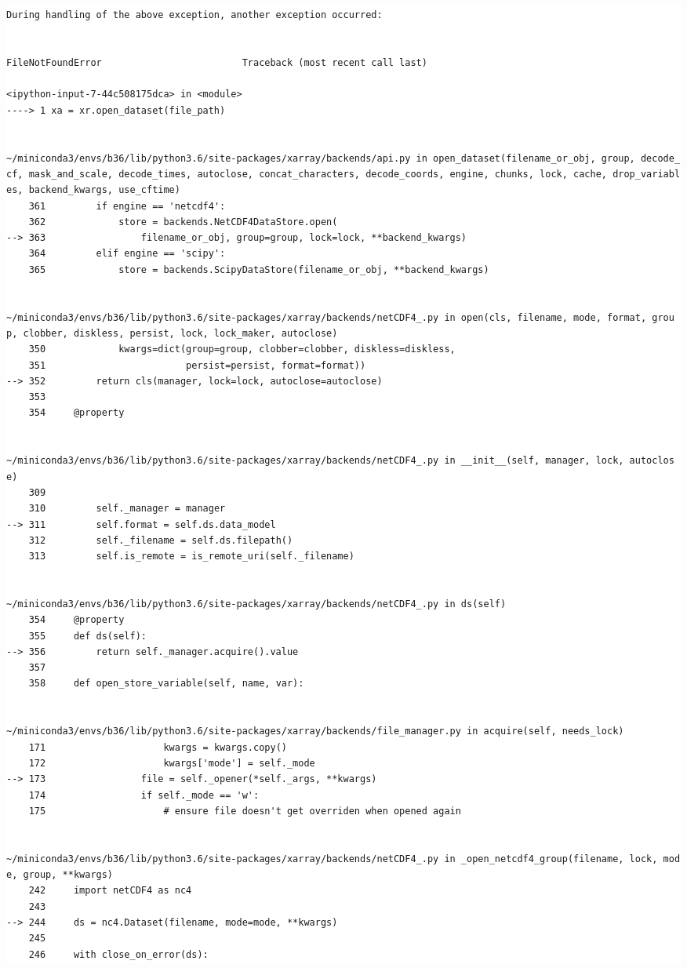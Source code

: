     
    During handling of the above exception, another exception occurred:


    FileNotFoundError                         Traceback (most recent call last)

    <ipython-input-7-44c508175dca> in <module>
    ----> 1 xa = xr.open_dataset(file_path)
    

    ~/miniconda3/envs/b36/lib/python3.6/site-packages/xarray/backends/api.py in open_dataset(filename_or_obj, group, decode_cf, mask_and_scale, decode_times, autoclose, concat_characters, decode_coords, engine, chunks, lock, cache, drop_variables, backend_kwargs, use_cftime)
        361         if engine == 'netcdf4':
        362             store = backends.NetCDF4DataStore.open(
    --> 363                 filename_or_obj, group=group, lock=lock, **backend_kwargs)
        364         elif engine == 'scipy':
        365             store = backends.ScipyDataStore(filename_or_obj, **backend_kwargs)


    ~/miniconda3/envs/b36/lib/python3.6/site-packages/xarray/backends/netCDF4_.py in open(cls, filename, mode, format, group, clobber, diskless, persist, lock, lock_maker, autoclose)
        350             kwargs=dict(group=group, clobber=clobber, diskless=diskless,
        351                         persist=persist, format=format))
    --> 352         return cls(manager, lock=lock, autoclose=autoclose)
        353 
        354     @property


    ~/miniconda3/envs/b36/lib/python3.6/site-packages/xarray/backends/netCDF4_.py in __init__(self, manager, lock, autoclose)
        309 
        310         self._manager = manager
    --> 311         self.format = self.ds.data_model
        312         self._filename = self.ds.filepath()
        313         self.is_remote = is_remote_uri(self._filename)


    ~/miniconda3/envs/b36/lib/python3.6/site-packages/xarray/backends/netCDF4_.py in ds(self)
        354     @property
        355     def ds(self):
    --> 356         return self._manager.acquire().value
        357 
        358     def open_store_variable(self, name, var):


    ~/miniconda3/envs/b36/lib/python3.6/site-packages/xarray/backends/file_manager.py in acquire(self, needs_lock)
        171                     kwargs = kwargs.copy()
        172                     kwargs['mode'] = self._mode
    --> 173                 file = self._opener(*self._args, **kwargs)
        174                 if self._mode == 'w':
        175                     # ensure file doesn't get overriden when opened again


    ~/miniconda3/envs/b36/lib/python3.6/site-packages/xarray/backends/netCDF4_.py in _open_netcdf4_group(filename, lock, mode, group, **kwargs)
        242     import netCDF4 as nc4
        243 
    --> 244     ds = nc4.Dataset(filename, mode=mode, **kwargs)
        245 
        246     with close_on_error(ds):
